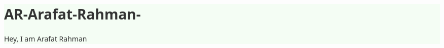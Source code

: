 # AR-Arafat-Rahman-
Hey, I am Arafat Rahman 
<!DOCTYPE html>
<html lang="en">
<head>
  <meta charset="UTF-8" />
  <meta name="viewport" content="width=device-width, initial-scale=1.0"/>
  <title>AR Arafat Rahman</title>
  <link rel="stylesheet" href="https://cdnjs.cloudflare.com/ajax/libs/font-awesome/6.5.0/css/all.min.css" />
  <style>
    body {
      margin: 0;
      font-family: 'Segoe UI', sans-serif;
      background-color: #f4fdf4;
      color: #333;
    }
    header {
      background-color: #28a745;
      color: white;
      padding: 50px 20px;
      text-align: center;
    }
    header h1 {
      margin: 0;
      font-size: 3em;
    }
    nav {
      background-color: #218838;
      display: flex;
      justify-content: center;
      flex-wrap: wrap;
    }
    nav a {
      color: white;
      padding: 15px 25px;
      text-decoration: none;
      font-weight: bold;
    }
    nav a:hover {
      background-color: #1e7e34;
    }
    section {
      padding: 50px 20px;
      max-width: 1000px;
      margin: auto;
    }
    .section-title {
      color: #218838;
      font-size: 2em;
      margin-bottom: 20px;
    }
    .profile-pic {
      width: 180px;
      border-radius: 50%;
      display: block;
      margin: 20px auto;
      box-shadow: 0 4px 10px rgba(0, 0, 0, 0.2);
    }
    .gallery {
      display: flex;
      flex-wrap: wrap;